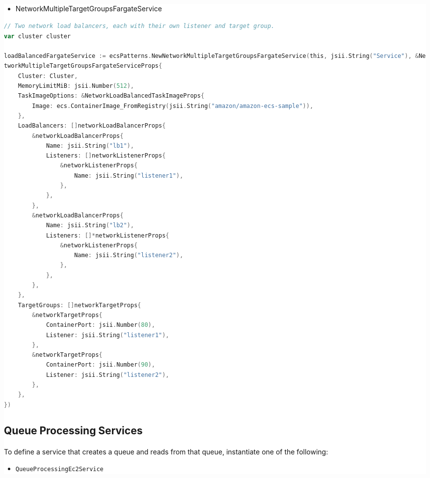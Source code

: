 ```go
```

* NetworkMultipleTargetGroupsFargateService

```go
// Two network load balancers, each with their own listener and target group.
var cluster cluster

loadBalancedFargateService := ecsPatterns.NewNetworkMultipleTargetGroupsFargateService(this, jsii.String("Service"), &NetworkMultipleTargetGroupsFargateServiceProps{
	Cluster: Cluster,
	MemoryLimitMiB: jsii.Number(512),
	TaskImageOptions: &NetworkLoadBalancedTaskImageProps{
		Image: ecs.ContainerImage_FromRegistry(jsii.String("amazon/amazon-ecs-sample")),
	},
	LoadBalancers: []networkLoadBalancerProps{
		&networkLoadBalancerProps{
			Name: jsii.String("lb1"),
			Listeners: []networkListenerProps{
				&networkListenerProps{
					Name: jsii.String("listener1"),
				},
			},
		},
		&networkLoadBalancerProps{
			Name: jsii.String("lb2"),
			Listeners: []*networkListenerProps{
				&networkListenerProps{
					Name: jsii.String("listener2"),
				},
			},
		},
	},
	TargetGroups: []networkTargetProps{
		&networkTargetProps{
			ContainerPort: jsii.Number(80),
			Listener: jsii.String("listener1"),
		},
		&networkTargetProps{
			ContainerPort: jsii.Number(90),
			Listener: jsii.String("listener2"),
		},
	},
})
```

## Queue Processing Services

To define a service that creates a queue and reads from that queue, instantiate one of the following:

* `QueueProcessingEc2Service`
